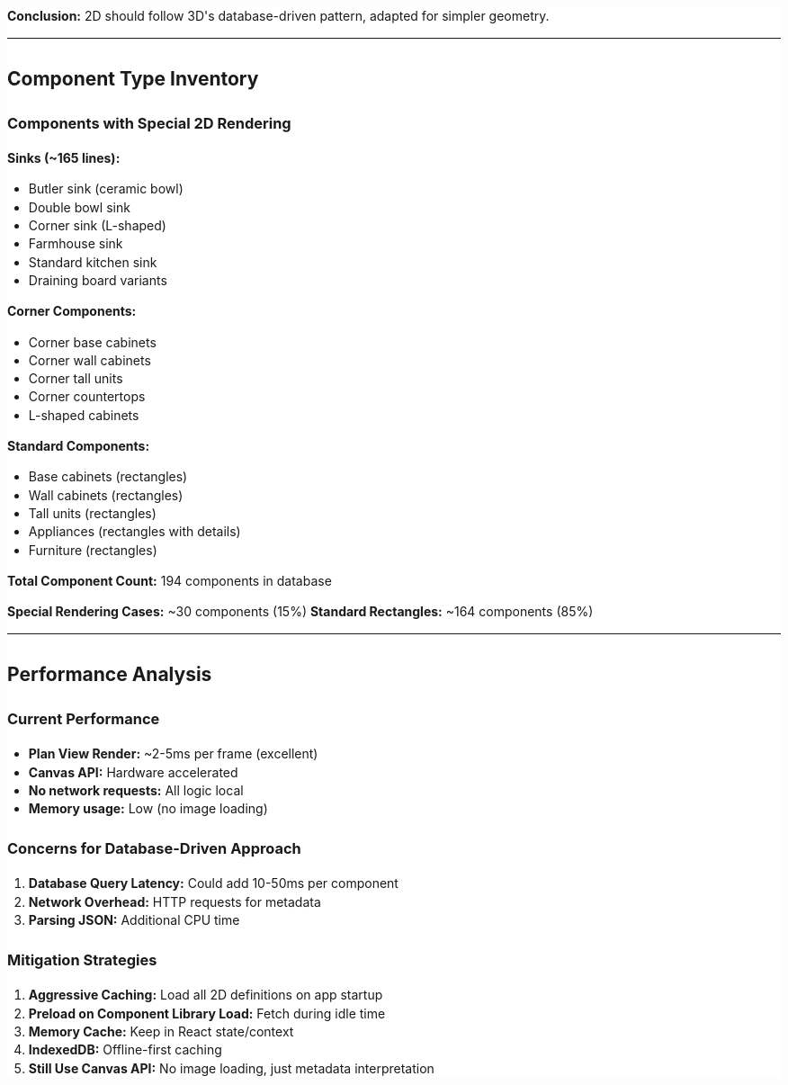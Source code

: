**Conclusion:** 2D should follow 3D's database-driven pattern, adapted for simpler geometry.

---

## Component Type Inventory

### Components with Special 2D Rendering

**Sinks (~165 lines):**
- Butler sink (ceramic bowl)
- Double bowl sink
- Corner sink (L-shaped)
- Farmhouse sink
- Standard kitchen sink
- Draining board variants

**Corner Components:**
- Corner base cabinets
- Corner wall cabinets
- Corner tall units
- Corner countertops
- L-shaped cabinets

**Standard Components:**
- Base cabinets (rectangles)
- Wall cabinets (rectangles)
- Tall units (rectangles)
- Appliances (rectangles with details)
- Furniture (rectangles)

**Total Component Count:** 194 components in database

**Special Rendering Cases:** ~30 components (15%)
**Standard Rectangles:** ~164 components (85%)

---

## Performance Analysis

### Current Performance
- **Plan View Render:** ~2-5ms per frame (excellent)
- **Canvas API:** Hardware accelerated
- **No network requests:** All logic local
- **Memory usage:** Low (no image loading)

### Concerns for Database-Driven Approach
1. **Database Query Latency:** Could add 10-50ms per component
2. **Network Overhead:** HTTP requests for metadata
3. **Parsing JSON:** Additional CPU time

### Mitigation Strategies
1. **Aggressive Caching:** Load all 2D definitions on app startup
2. **Preload on Component Library Load:** Fetch during idle time
3. **Memory Cache:** Keep in React state/context
4. **IndexedDB:** Offline-first caching
5. **Still Use Canvas API:** No image loading, just metadata interpretation
